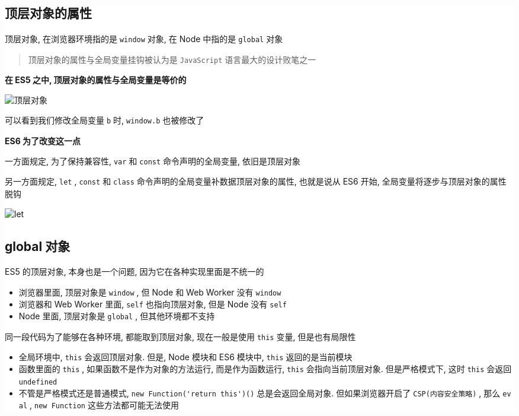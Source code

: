 ## 顶层对象的属性

顶层对象, 在浏览器环境指的是 `window` 对象, 在 Node 中指的是 `global` 对象

> 顶层对象的属性与全局变量挂钩被认为是 `JavaScript` 语言最大的设计败笔之一

**在 ES5 之中, 顶层对象的属性与全局变量是等价的**

<img :src="$withBase('/FrontEnd/javascript/es6_20190112123602.png')" alt="顶层对象">

可以看到我们修改全局变量 `b` 时, `window.b` 也被修改了

**ES6 为了改变这一点**

一方面规定, 为了保持兼容性, `var` 和 `const` 命令声明的全局变量, 依旧是顶层对象

另一方面规定, `let` , `const` 和 `class` 命令声明的全局变量补数据顶层对象的属性, 也就是说从 ES6 开始, 全局变量将逐步与顶层对象的属性脱钩 

<img :src="$withBase('/FrontEnd/javascript/es6_20190112124206.png')" alt="let">

## global 对象

ES5 的顶层对象, 本身也是一个问题, 因为它在各种实现里面是不统一的

+  浏览器里面, 顶层对象是 `window` , 但 Node 和 Web Worker 没有 `window`
+ 浏览器和 Web Worker 里面, `self` 也指向顶层对象, 但是 Node 没有 `self`
+ Node 里面, 顶层对象是 `global` , 但其他环境都不支持

同一段代码为了能够在各种环境, 都能取到顶层对象, 现在一般是使用 `this` 变量, 但是也有局限性

+ 全局环境中, `this` 会返回顶层对象. 但是, Node 模块和 ES6 模块中, `this` 返回的是当前模块
+ 函数里面的 `this` , 如果函数不是作为对象的方法运行, 而是作为函数运行, `this`  会指向当前顶层对象. 但是严格模式下, 这时 `this` 会返回 `undefined`
+ 不管是严格模式还是普通模式, `new Function('return this')()` 总是会返回全局对象. 但如果浏览器开启了 `CSP(内容安全策略)`  , 那么 `eval` , `new Function` 这些方法都可能无法使用

